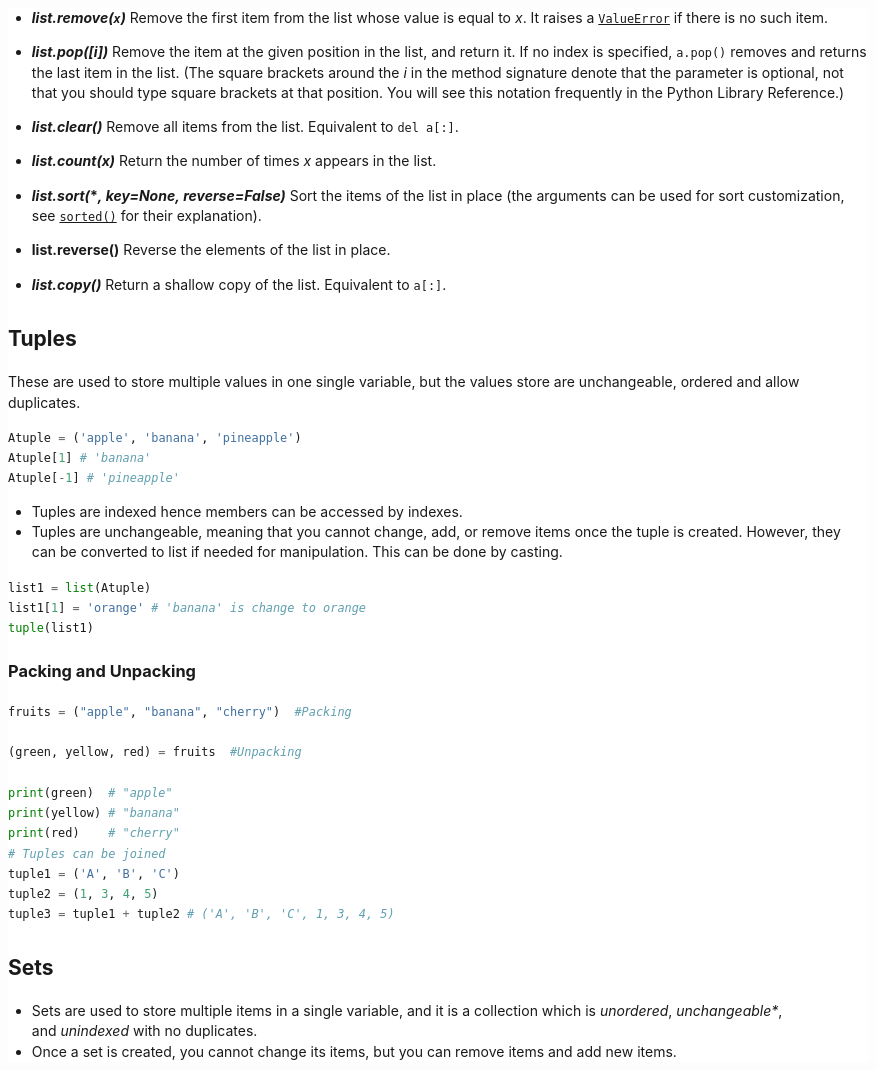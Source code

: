 + **_list.remove(`x`)_** Remove the first item from the list whose value is equal to _x_. It raises a [`ValueError`](https://devdocs.io/python~3.11/library/exceptions#ValueError "ValueError") if there is no such item.
 
+ **_list.pop([_i_])_**   Remove the item at the given position in the list, and return it. If no index is specified, `a.pop()` removes and returns the last item in the list. (The square brackets around the _i_ in the method signature denote that the parameter is optional, not that you should type square brackets at that position. You will see this notation frequently in the Python Library Reference.)
 
+ **_list.clear()_**  Remove all items from the list. Equivalent to `del a[:]`.

+ **_list.count(_x_)_**  Return the number of times _x_ appears in the list.
 
+ **_list.sort(_*_, _key=None_, _reverse=False_)_**  Sort the items of the list in place (the arguments can be used for sort customization, see [`sorted()`](https://devdocs.io/python~3.11/library/functions#sorted "sorted") for their explanation).
 
+ **list.reverse()**  Reverse the elements of the list in place.
 
+ **_list.copy()_**  Return a shallow copy of the list. Equivalent to `a[:]`.

## Tuples
These are used to store multiple values in one single variable, but the values store are unchangeable, ordered and allow duplicates.

```python
Atuple = ('apple', 'banana', 'pineapple')
Atuple[1] # 'banana'
Atuple[-1] # 'pineapple'
```

+ Tuples are indexed hence members can be accessed by indexes.
+ Tuples are unchangeable, meaning that you cannot change, add, or remove items once the tuple is created. However, they can be converted to list if needed for manipulation. This can be done by casting.

```python
list1 = list(Atuple)
list1[1] = 'orange' # 'banana' is change to orange
tuple(list1) 
```

### Packing and Unpacking 

```python 
fruits = ("apple", "banana", "cherry")  #Packing
  
(green, yellow, red) = fruits  #Unpacking
  
print(green)  # "apple"
print(yellow) # "banana"
print(red)    # "cherry"
# Tuples can be joined 
tuple1 = ('A', 'B', 'C')
tuple2 = (1, 3, 4, 5)
tuple3 = tuple1 + tuple2 # ('A', 'B', 'C', 1, 3, 4, 5)
```
## Sets
+ Sets are used to store multiple items in a single variable, and it is a collection which is _unordered_, _unchangeable*_, and _unindexed_ with no duplicates.
+ Once a set is created, you cannot change its items, but you can remove items and add new items.

